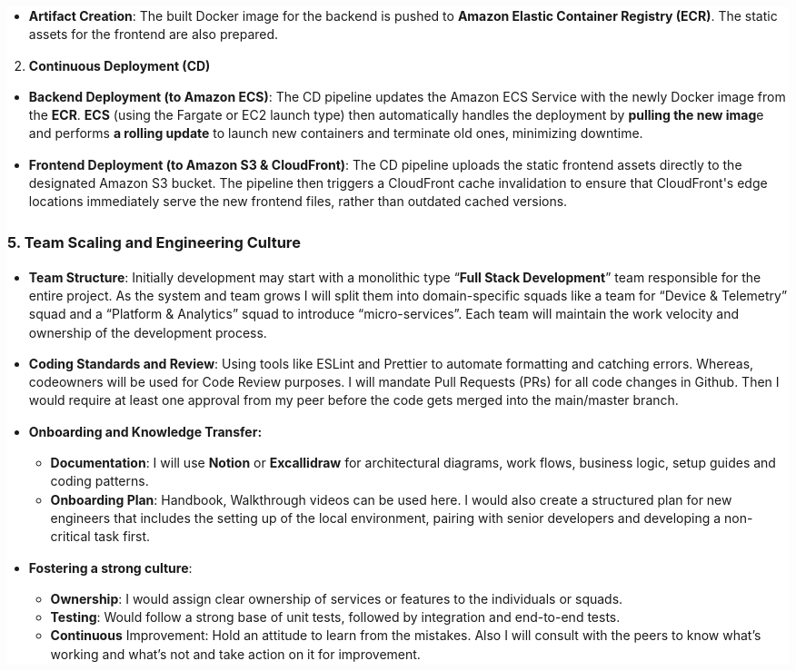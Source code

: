 * **Artifact Creation**: The built Docker image for the backend is pushed to **Amazon Elastic Container Registry (ECR)**. The static assets for the frontend are also prepared.  
    
2. **Continuous Deployment (CD)**  
     
* **Backend Deployment (to Amazon ECS)**: The CD pipeline updates the Amazon ECS Service with the newly Docker image from the **ECR**. **ECS** (using the Fargate or EC2 launch type) then automatically handles the deployment by **pulling the new imag**e and performs **a rolling update** to launch new containers and terminate old ones, minimizing downtime.  
    
* **Frontend Deployment (to Amazon S3 & CloudFront)**: The CD pipeline uploads the static frontend assets directly to the designated Amazon S3 bucket. The pipeline then triggers a CloudFront cache invalidation to ensure that CloudFront's edge locations immediately serve the new frontend files, rather than outdated cached versions.

### **5\. Team Scaling and Engineering Culture**

* **Team Structure**: Initially development may start with a monolithic type “**Full Stack Development**” team responsible for the entire project. As the system and team grows I will split them into domain-specific squads like a team for “Device & Telemetry” squad and a “Platform & Analytics” squad to introduce “micro-services”. Each team will maintain the work velocity and ownership of the development process.

* **Coding Standards and Review**: Using tools like ESLint and Prettier to automate formatting and catching errors. Whereas, codeowners will be used for Code Review purposes. I will mandate Pull Requests (PRs) for all code changes in Github. Then I would require at least one approval from my peer before the code gets merged into the main/master branch. 

* **Onboarding and Knowledge Transfer:**   
  * **Documentation**: I will use **Notion** or **Excallidraw** for architectural diagrams, work flows, business logic, setup guides and coding patterns.  
  * **Onboarding Plan**: Handbook, Walkthrough videos can be used here. I would also create a structured plan for new engineers that includes the setting up of the local environment, pairing with senior developers and developing a non-critical task first.

* **Fostering a strong culture**:   
  * **Ownership**: I would assign clear ownership of services or features to the individuals or squads.  
  * **Testing**: Would follow a strong base of unit tests, followed by integration and end-to-end tests.  
  * **Continuous** Improvement: Hold an attitude to learn from the mistakes. Also I will consult with the peers to know what’s working and what’s not and take action on it for improvement.

